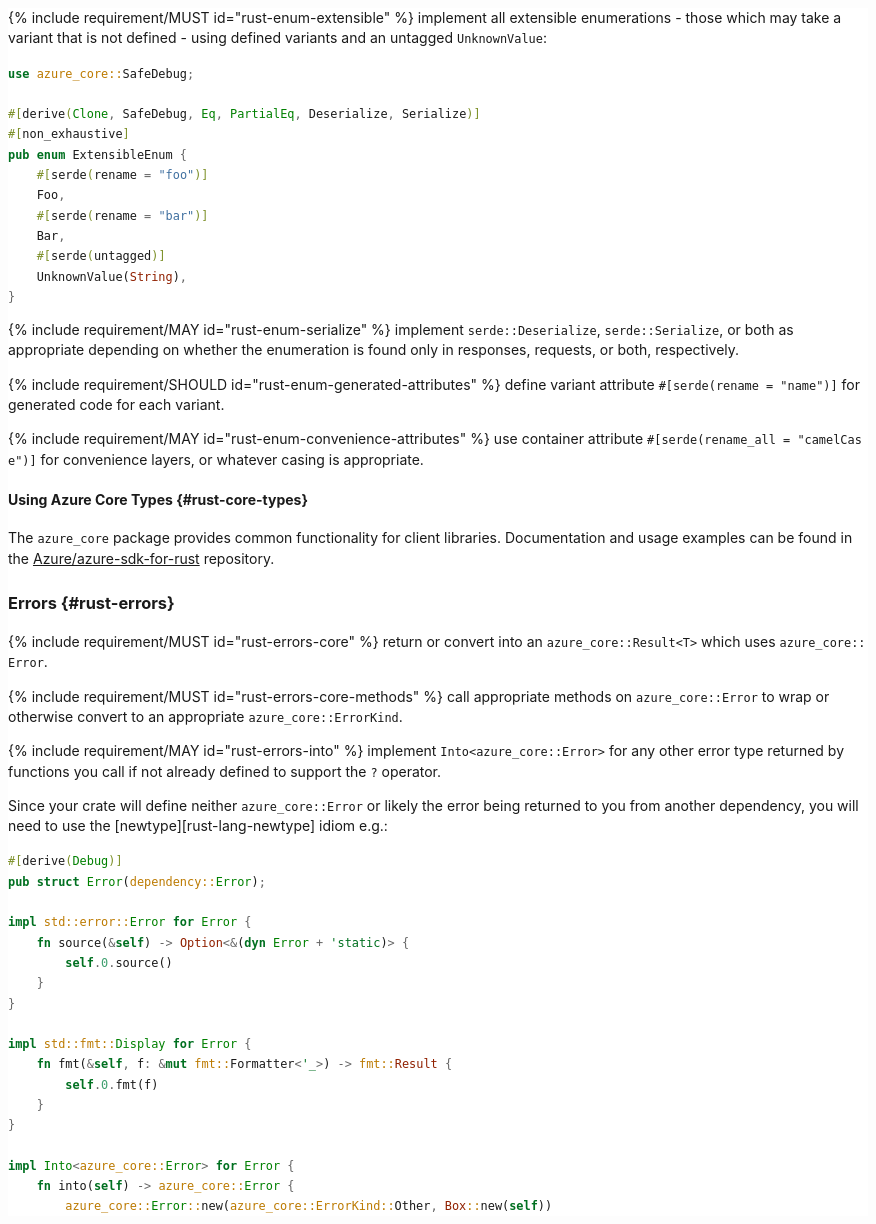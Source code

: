 {% include requirement/MUST id="rust-enum-extensible" %} implement all extensible enumerations - those which may take a variant that is not defined - using defined variants and an untagged `UnknownValue`:

```rust
use azure_core::SafeDebug;

#[derive(Clone, SafeDebug, Eq, PartialEq, Deserialize, Serialize)]
#[non_exhaustive]
pub enum ExtensibleEnum {
    #[serde(rename = "foo")]
    Foo,
    #[serde(rename = "bar")]
    Bar,
    #[serde(untagged)]
    UnknownValue(String),
}
```

{% include requirement/MAY id="rust-enum-serialize" %} implement `serde::Deserialize`, `serde::Serialize`, or both as appropriate depending on whether the enumeration is found only in responses, requests, or both, respectively.

{% include requirement/SHOULD id="rust-enum-generated-attributes" %} define variant attribute `#[serde(rename = "name")]` for generated code for each variant.

{% include requirement/MAY id="rust-enum-convenience-attributes" %} use container attribute `#[serde(rename_all = "camelCase")]` for convenience layers, or whatever casing is appropriate.

#### Using Azure Core Types {#rust-core-types}

The `azure_core` package provides common functionality for client libraries. Documentation and usage examples can be found in the [Azure/azure-sdk-for-rust](https://github.com/Azure/azure-sdk-for-rust/tree/main/sdk/core) repository.

### Errors {#rust-errors}

{% include requirement/MUST id="rust-errors-core" %} return or convert into an `azure_core::Result<T>` which uses `azure_core::Error`.

{% include requirement/MUST id="rust-errors-core-methods" %} call appropriate methods on `azure_core::Error` to wrap or otherwise convert to an appropriate `azure_core::ErrorKind`.

{% include requirement/MAY id="rust-errors-into" %} implement `Into<azure_core::Error>` for any other error type returned by functions you call if not already defined to support the `?` operator.

Since your crate will define neither `azure_core::Error` or likely the error being returned to you from another dependency, you will need to use the [newtype][rust-lang-newtype] idiom e.g.:

```rust
#[derive(Debug)]
pub struct Error(dependency::Error);

impl std::error::Error for Error {
    fn source(&self) -> Option<&(dyn Error + 'static)> {
        self.0.source()
    }
}

impl std::fmt::Display for Error {
    fn fmt(&self, f: &mut fmt::Formatter<'_>) -> fmt::Result {
        self.0.fmt(f)
    }
}

impl Into<azure_core::Error> for Error {
    fn into(self) -> azure_core::Error {
        azure_core::Error::new(azure_core::ErrorKind::Other, Box::new(self))
```